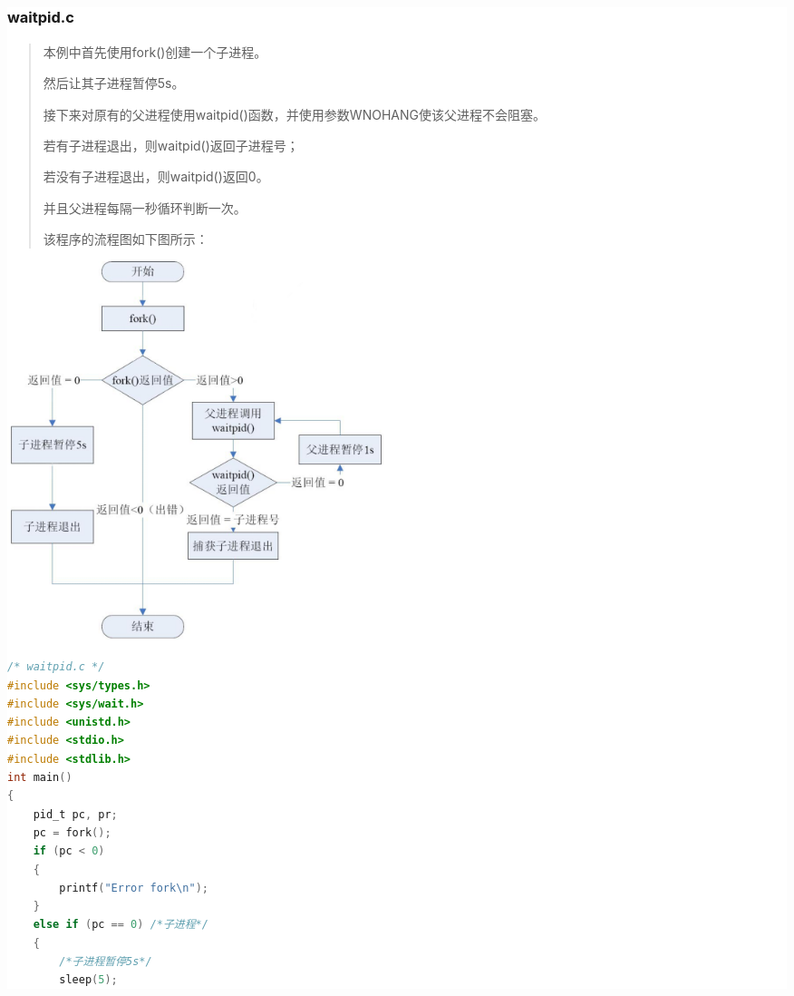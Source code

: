 
### waitpid.c

> 本例中首先使用fork()创建一个子进程。
>
> 然后让其子进程暂停5s。
>
> 接下来对原有的父进程使用waitpid()函数，并使用参数WNOHANG使该父进程不会阻塞。
>
> 若有子进程退出，则waitpid()返回子进程号；
>
> 若没有子进程退出，则waitpid()返回0。
>
> 并且父进程每隔一秒循环判断一次。
>
> 该程序的流程图如下图所示：

<img src="images/image-20191027103239473.png" alt="image-20191027103239473" style="zoom:80%;" />

```c
/* waitpid.c */
#include <sys/types.h>
#include <sys/wait.h>
#include <unistd.h>
#include <stdio.h>
#include <stdlib.h>
int main()
{
	pid_t pc, pr;
	pc = fork();
	if (pc < 0)
	{
		printf("Error fork\n");
	}
	else if (pc == 0) /*子进程*/
	{
		/*子进程暂停5s*/
		sleep(5);
```